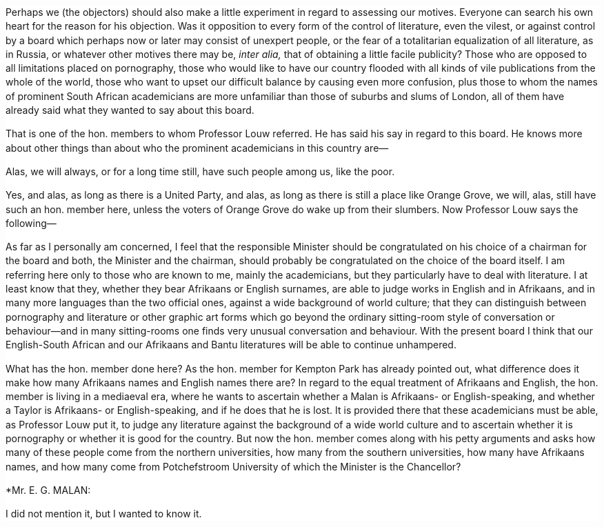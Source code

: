 <block name="quote">Perhaps we (the objectors) should also make a little experiment in regard to assessing our motives. Everyone can search his own heart for the reason for his objection. Was it opposition to every form of the control of literature, even the vilest, or against control by a board which perhaps now or later may consist of unexpert people, or the fear of a totalitarian equalization of all literature, as in Russia, or whatever other motives there may be, <i>inter alia,</i> that of obtaining a little facile publicity? Those who are opposed to all limitations placed on pornography, those who would like to have our country flooded with all kinds of vile publications from the whole of the world, those who want to upset our difficult balance by causing even more confusion, plus those to whom the names of prominent South African academicians are more unfamiliar than those of suburbs and slums of London, all of them have already said what they wanted to say about this board.</block>

<p>That is one of the hon. members to whom Professor Louw referred. He has said his say in regard to this board. He knows more about other things than about who the prominent academicians in this country are&#x2014;</p>

<block name="quote"><span class="col_5745-5746" refersTo="page_206"/>Alas, we will always, or for a long time still, have such people among us, like the poor.</block>

<p>Yes, and alas, as long as there is a United Party, and alas, as long as there is still a place like Orange Grove, we will, alas, still have such an hon. member here, unless the voters of Orange Grove do wake up from their slumbers. Now Professor Louw says the following&#x2014;</p>

<block name="quote">As far as I personally am concerned, I feel that the responsible Minister should be congratulated on his choice of a chairman for the board and both, the Minister and the chairman, should probably be congratulated on the choice of the board itself. I am referring here only to those who are known to me, mainly the academicians, but they particularly have to deal with literature. I at least know that they, whether they bear Afrikaans or English surnames, are able to judge works in English and in Afrikaans, and in many more languages than the two official ones, against a wide background of world culture; that they can distinguish between pornography and literature or other graphic art forms which go beyond the ordinary sitting-room style of conversation or behaviour&#x2014;and in many sitting-rooms one finds very unusual conversation and behaviour. With the present board I think that our English-South African and our Afrikaans and Bantu literatures will be able to continue unhampered.</block>

<p>What has the hon. member done here? As the hon. member for Kempton Park has already pointed out, what difference does it make how many Afrikaans names and English names there are? In regard to the equal treatment of Afrikaans and English, the hon. member is living in a mediaeval era, where he wants to ascertain whether a Malan is Afrikaans- or English-speaking, and whether a Taylor is Afrikaans- or English-speaking, and if he does that he is lost. It is provided there that these academicians must be able, as Professor Louw put it, to judge any literature against the background of a wide world culture and to ascertain whether it is pornography or whether it is good for the country. But now the hon. member comes along with his petty arguments and asks how many of these people come from the northern universities, how many from the southern universities, how many have Afrikaans names, and how many come from Potchefstroom University of which the Minister is the Chancellor?</p>

</speech>

<speech by="#malan">

<from>*Mr. <person refersTo="hansard_za">E. G. MALAN</person>:</from>

<p>I did not mention it, but I wanted to know it.</p>

</speech>
